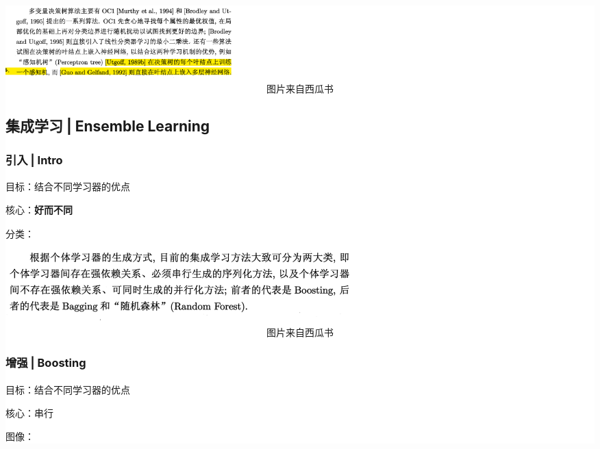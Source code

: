 <img src="ML_Note_Yixuan\image-20241219102232564.png" alt="image-20241219102232564" style="zoom:33%;" />

<center>图片来自西瓜书</center>

## 集成学习 | Ensemble Learning

### 引入 | Intro

目标：结合不同学习器的优点

核心：**好而不同**

分类：

<img src="ML_Note_Yixuan\image-20241219111147595.png" alt="image-20241219111147595" style="zoom:50%;" />

<center>图片来自西瓜书</center>

### 增强 | Boosting

目标：结合不同学习器的优点

核心：串行

图像：
